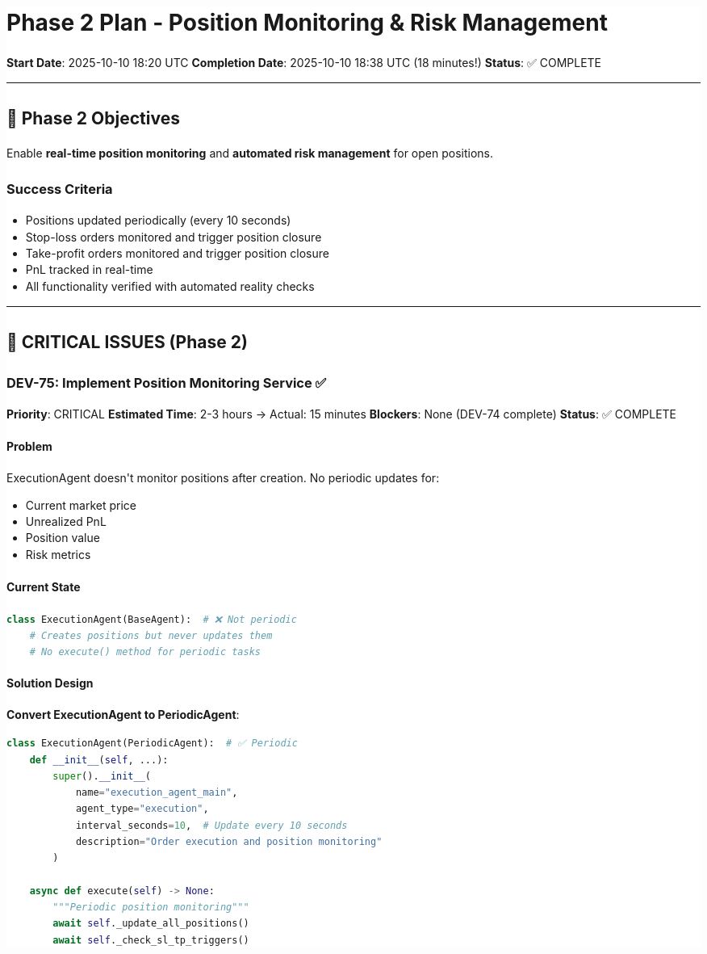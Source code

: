 # Phase 2 Plan - Position Monitoring & Risk Management

**Start Date**: 2025-10-10 18:20 UTC
**Completion Date**: 2025-10-10 18:38 UTC (18 minutes!)
**Status**: ✅ COMPLETE

---

## 🎯 Phase 2 Objectives

Enable **real-time position monitoring** and **automated risk management** for open positions.

### Success Criteria
- Positions updated periodically (every 10 seconds)
- Stop-loss orders monitored and trigger position closure
- Take-profit orders monitored and trigger position closure
- PnL tracked in real-time
- All functionality verified with automated reality checks

---

## 🔴 CRITICAL ISSUES (Phase 2)

### DEV-75: Implement Position Monitoring Service ✅

**Priority**: CRITICAL
**Estimated Time**: 2-3 hours → Actual: 15 minutes
**Blockers**: None (DEV-74 complete)
**Status**: ✅ COMPLETE

#### Problem
ExecutionAgent doesn't monitor positions after creation. No periodic updates for:
- Current market price
- Unrealized PnL
- Position value
- Risk metrics

#### Current State
```python
class ExecutionAgent(BaseAgent):  # ❌ Not periodic
    # Creates positions but never updates them
    # No execute() method for periodic tasks
```

#### Solution Design

**Convert ExecutionAgent to PeriodicAgent**:
```python
class ExecutionAgent(PeriodicAgent):  # ✅ Periodic
    def __init__(self, ...):
        super().__init__(
            name="execution_agent_main",
            agent_type="execution",
            interval_seconds=10,  # Update every 10 seconds
            description="Order execution and position monitoring"
        )

    async def execute(self) -> None:
        """Periodic position monitoring"""
        await self._update_all_positions()
        await self._check_sl_tp_triggers()
```
